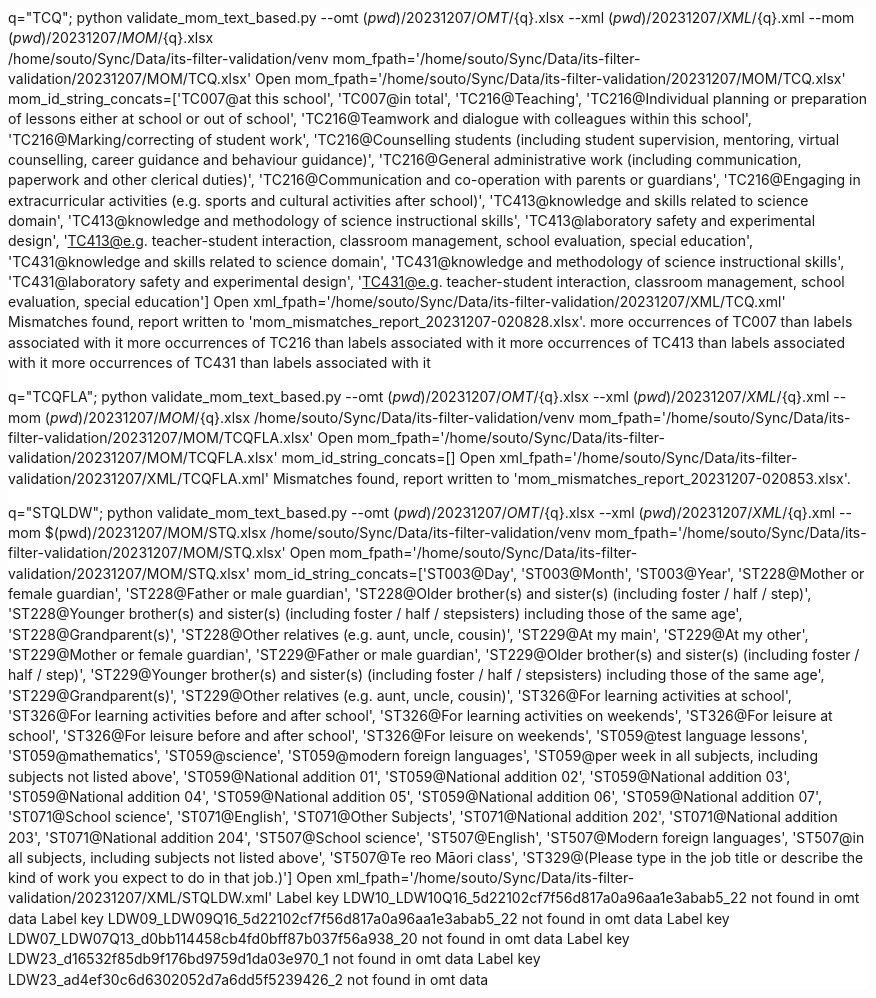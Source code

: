 q="TCQ"; python validate_mom_text_based.py --omt $(pwd)/20231207/OMT/${q}.xlsx --xml $(pwd)/20231207/XML/${q}.xml --mom $(pwd)/20231207/MOM/${q}.xlsx   
/home/souto/Sync/Data/its-filter-validation/venv
mom_fpath='/home/souto/Sync/Data/its-filter-validation/20231207/MOM/TCQ.xlsx'
Open mom_fpath='/home/souto/Sync/Data/its-filter-validation/20231207/MOM/TCQ.xlsx'
mom_id_string_concats=['TC007@at this school', 'TC007@in total', 'TC216@Teaching', 'TC216@Individual planning or preparation of lessons either at school or out of school', 'TC216@Teamwork and dialogue with colleagues within this school', 'TC216@Marking/correcting of student work', 'TC216@Counselling students (including student supervision, mentoring, virtual counselling, career guidance and behaviour guidance)', 'TC216@General administrative work (including communication, paperwork and other clerical duties)', 'TC216@Communication and co-operation with parents or guardians', 'TC216@Engaging in extracurricular activities (e.g. sports and cultural activities after school)', 'TC413@knowledge and skills related to science domain', 'TC413@knowledge and methodology of science instructional skills', 'TC413@laboratory safety and experimental design', 'TC413@e.g. teacher-student interaction, classroom management, school evaluation, special education', 'TC431@knowledge and skills related to science domain', 'TC431@knowledge and methodology of science instructional skills', 'TC431@laboratory safety and experimental design', 'TC431@e.g. teacher-student interaction, classroom management, school evaluation, special education']
Open xml_fpath='/home/souto/Sync/Data/its-filter-validation/20231207/XML/TCQ.xml'
Mismatches found, report written to 'mom_mismatches_report_20231207-020828.xlsx'.
more occurrences of TC007 than labels associated with it
more occurrences of TC216 than labels associated with it
more occurrences of TC413 than labels associated with it
more occurrences of TC431 than labels associated with it

q="TCQFLA"; python validate_mom_text_based.py --omt $(pwd)/20231207/OMT/${q}.xlsx --xml $(pwd)/20231207/XML/${q}.xml --mom $(pwd)/20231207/MOM/${q}.xlsx
/home/souto/Sync/Data/its-filter-validation/venv
mom_fpath='/home/souto/Sync/Data/its-filter-validation/20231207/MOM/TCQFLA.xlsx'
Open mom_fpath='/home/souto/Sync/Data/its-filter-validation/20231207/MOM/TCQFLA.xlsx'
mom_id_string_concats=[]
Open xml_fpath='/home/souto/Sync/Data/its-filter-validation/20231207/XML/TCQFLA.xml'
Mismatches found, report written to 'mom_mismatches_report_20231207-020853.xlsx'.

q="STQLDW"; python validate_mom_text_based.py --omt $(pwd)/20231207/OMT/${q}.xlsx --xml $(pwd)/20231207/XML/${q}.xml --mom $(pwd)/20231207/MOM/STQ.xlsx 
/home/souto/Sync/Data/its-filter-validation/venv
mom_fpath='/home/souto/Sync/Data/its-filter-validation/20231207/MOM/STQ.xlsx'
Open mom_fpath='/home/souto/Sync/Data/its-filter-validation/20231207/MOM/STQ.xlsx'
mom_id_string_concats=['ST003@Day', 'ST003@Month', 'ST003@Year', 'ST228@Mother or female guardian', 'ST228@Father or male guardian', 'ST228@Older brother(s) and sister(s) (including foster / half / step)', 'ST228@Younger brother(s) and sister(s) (including foster / half / stepsisters) including those of the same age', 'ST228@Grandparent(s)', 'ST228@Other relatives (e.g. aunt, uncle, cousin)', 'ST229@At my main', 'ST229@At my other', 'ST229@Mother or female guardian', 'ST229@Father or male guardian', 'ST229@Older brother(s) and sister(s) (including foster / half / step)', 'ST229@Younger brother(s) and sister(s) (including foster / half / stepsisters) including those of the same age', 'ST229@Grandparent(s)', 'ST229@Other relatives (e.g. aunt, uncle, cousin)', 'ST326@For learning activities at school', 'ST326@For learning activities before and after school', 'ST326@For learning activities on weekends', 'ST326@For leisure at school', 'ST326@For leisure before and after school', 'ST326@For leisure on weekends', 'ST059@test language lessons', 'ST059@mathematics', 'ST059@science', 'ST059@modern foreign languages', 'ST059@per week in all subjects, including subjects not listed above', 'ST059@National addition 01', 'ST059@National addition 02', 'ST059@National addition 03', 'ST059@National addition 04', 'ST059@National addition 05', 'ST059@National addition 06', 'ST059@National addition 07', 'ST071@School science', 'ST071@English', 'ST071@Other Subjects', 'ST071@National addition 202', 'ST071@National addition 203', 'ST071@National addition 204', 'ST507@School science', 'ST507@English', 'ST507@Modern foreign languages', 'ST507@in all subjects, including subjects not listed above', 'ST507@Te reo Māori class', 'ST329@(Please type in the job title or describe the kind of work you expect to do in that job.)']
Open xml_fpath='/home/souto/Sync/Data/its-filter-validation/20231207/XML/STQLDW.xml'
Label key LDW10_LDW10Q16_5d22102cf7f56d817a0a96aa1e3abab5_22 not found in omt data
Label key LDW09_LDW09Q16_5d22102cf7f56d817a0a96aa1e3abab5_22 not found in omt data
Label key LDW07_LDW07Q13_d0bb114458cb4fd0bff87b037f56a938_20 not found in omt data
Label key LDW23_d16532f85db9f176bd9759d1da03e970_1 not found in omt data
Label key LDW23_ad4ef30c6d6302052d7a6dd5f5239426_2 not found in omt data